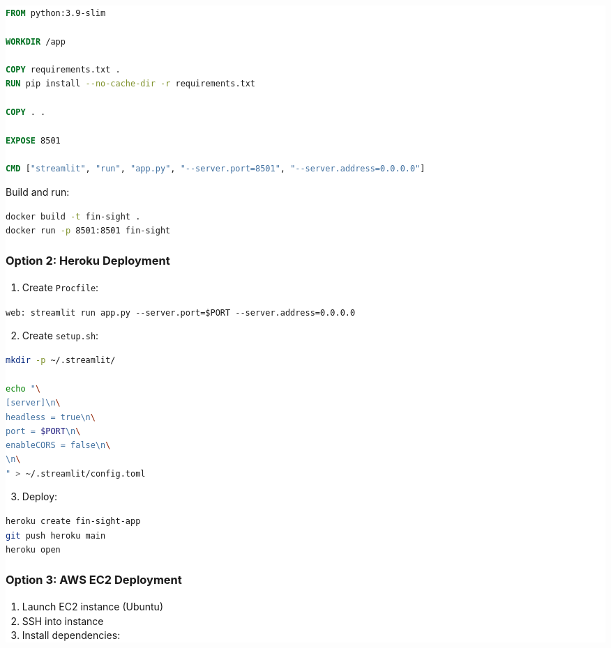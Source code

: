 ```dockerfile
FROM python:3.9-slim

WORKDIR /app

COPY requirements.txt .
RUN pip install --no-cache-dir -r requirements.txt

COPY . .

EXPOSE 8501

CMD ["streamlit", "run", "app.py", "--server.port=8501", "--server.address=0.0.0.0"]
```

Build and run:

```bash
docker build -t fin-sight .
docker run -p 8501:8501 fin-sight
```

### Option 2: Heroku Deployment

1. Create `Procfile`:

```
web: streamlit run app.py --server.port=$PORT --server.address=0.0.0.0
```

2. Create `setup.sh`:

```bash
mkdir -p ~/.streamlit/

echo "\
[server]\n\
headless = true\n\
port = $PORT\n\
enableCORS = false\n\
\n\
" > ~/.streamlit/config.toml
```

3. Deploy:

```bash
heroku create fin-sight-app
git push heroku main
heroku open
```

### Option 3: AWS EC2 Deployment

1. Launch EC2 instance (Ubuntu)
2. SSH into instance
3. Install dependencies:
